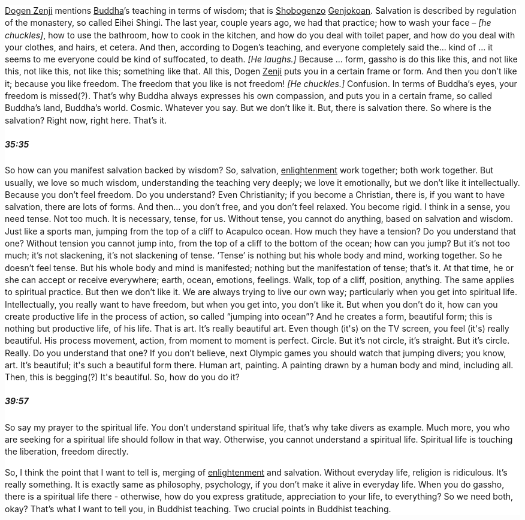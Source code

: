 [Dogen Zenji](glossary#dogen) mentions [Buddha](glossary#buddha)’s teaching in terms of wisdom; that is [Shobogenzo](dogen#shobogenzo) [Genjokoan](dogen#genjokoan). Salvation is described by regulation of the monastery, so called Eihei Shingi. The last year, couple years ago, we had that practice; how to wash your face – *[he chuckles]*, how to use the bathroom, how to cook in the kitchen, and how do you deal with toilet paper, and how do you deal with your clothes, and hairs, et cetera. And then, according to Dogen’s teaching, and everyone completely said the... kind of ... it seems to me everyone could be kind of suffocated, to death. *[He laughs.]* Because ... form, gassho is do this like this, and not like this, not like this, not like this; something like that. All this, Dogen [Zenji](glossary#zenji) puts you in a certain frame or form. And then you don’t like it; because you like freedom. The freedom that you like is not freedom! *[He chuckles.]* Confusion. In terms of Buddha’s eyes, your freedom is missed(?). That’s why Buddha always expresses his own compassion, and puts you in a certain frame, so called Buddha’s land, Buddha’s world. Cosmic. Whatever you say. But we don’t like it. But, there is salvation there. So where is the salvation? Right now, right here. That’s it.

##### 35:35

So how can you manifest salvation backed by wisdom? So, salvation, [enlightenment](glossary#enlightenment) work together; both work together. But usually, we love so much wisdom, understanding the teaching very deeply; we love it emotionally, but we don’t like it intellectually. Because you don’t feel freedom. Do you understand? Even Christianity; if you become a Christian, there is, if you want to have salvation, there are lots of forms. And then... you don’t free, and you don’t feel relaxed. You become rigid. I think in a sense, you need tense. Not too much. It is necessary, tense, for us. Without tense, you cannot do anything, based on salvation and wisdom. Just like a sports man, jumping from the top of a cliff to Acapulco ocean. How much they have a tension? Do you understand that one? Without tension you cannot jump into, from the top of a cliff to the bottom of the ocean; how can you jump? But it’s not too much; it’s not slackening, it’s not slackening of tense. ‘Tense’ is nothing but his whole body and mind, working together. So he doesn’t feel tense. But his whole body and mind is manifested; nothing but the manifestation of tense; that’s it. At that time, he or she can accept or receive everywhere; earth, ocean, emotions, feelings. Walk, top of a cliff, position, anything. The same applies to spiritual practice. But then we don’t like it. We are always trying to live our own way; particularly when you get into spiritual life. Intellectually, you really want to have freedom, but when you get into, you don’t like it. But when you don’t do it, how can you create productive life in the process of action, so called “jumping into ocean”? And he creates a form, beautiful form; this is nothing but productive life, of his life. That is art. It’s really beautiful art. Even though (it's) on the TV screen, you feel (it's) really beautiful. His process movement, action, from moment to moment is perfect. Circle. But it’s not circle, it’s straight. But it’s circle. Really. Do you understand that one? If you don’t believe, next Olympic games you should watch that jumping divers; you know, art. It’s beautiful; it's such a beautiful form there. Human art, painting. A painting drawn by a human body and mind, including all. Then, this is begging(?) It's beautiful. So, how do you do it? 

##### 39:57

So say my prayer to the spiritual life. You don’t understand spiritual life, that’s why take divers as example. Much more, you who are seeking for a spiritual life should follow in that way. Otherwise, you cannot understand a spiritual life. Spiritual life is touching the liberation, freedom directly. 

So, I think the point that I want to tell is, merging of [enlightenment](glossary#enlightenment) and salvation. Without everyday life, religion is ridiculous. It’s really something. It is exactly same as philosophy, psychology, if you don’t make it alive in everyday life. When you do gassho, there is a spiritual life there - otherwise, how do you express gratitude, appreciation to your life, to everything? So we need both, okay? That’s what I want to tell you, in Buddhist teaching. Two crucial points in Buddhist teaching. 
